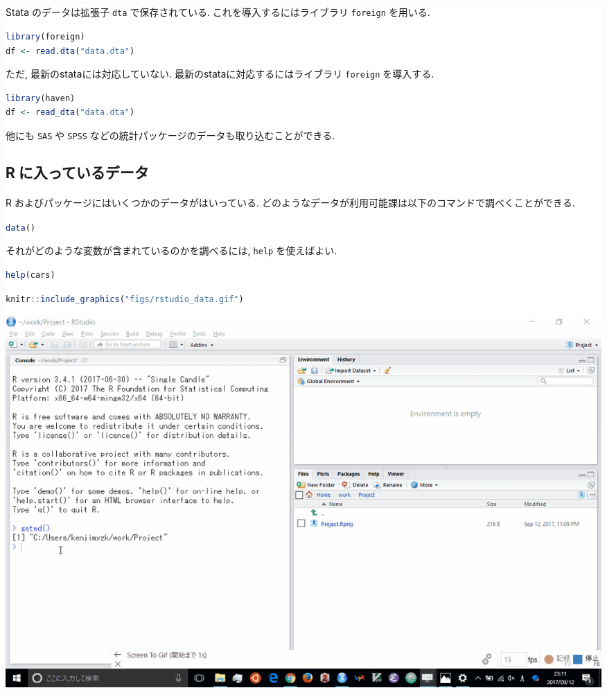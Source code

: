 Stata のデータは拡張子 `dta` で保存されている.
これを導入するにはライブラリ `foreign` を用いる.

```r
library(foreign)
df <- read.dta("data.dta")
```

ただ, 最新のstataには対応していない.
最新のstataに対応するにはライブラリ `foreign` を導入する.

```r
library(haven)
df <- read_dta("data.dta")
```

他にも `SAS` や `SPSS` などの統計パッケージのデータも取り込むことができる.

## R に入っているデータ
R およびパッケージにはいくつかのデータがはいっている.
どのようなデータが利用可能課は以下のコマンドで調べくことができる.

```r
data()
```

それがどのような変数が含まれているのかを調べるには, `help` を使えばよい.

```r
help(cars)
```


```r
knitr::include_graphics("figs/rstudio_data.gif")
```

![](figs/rstudio_data.gif)
